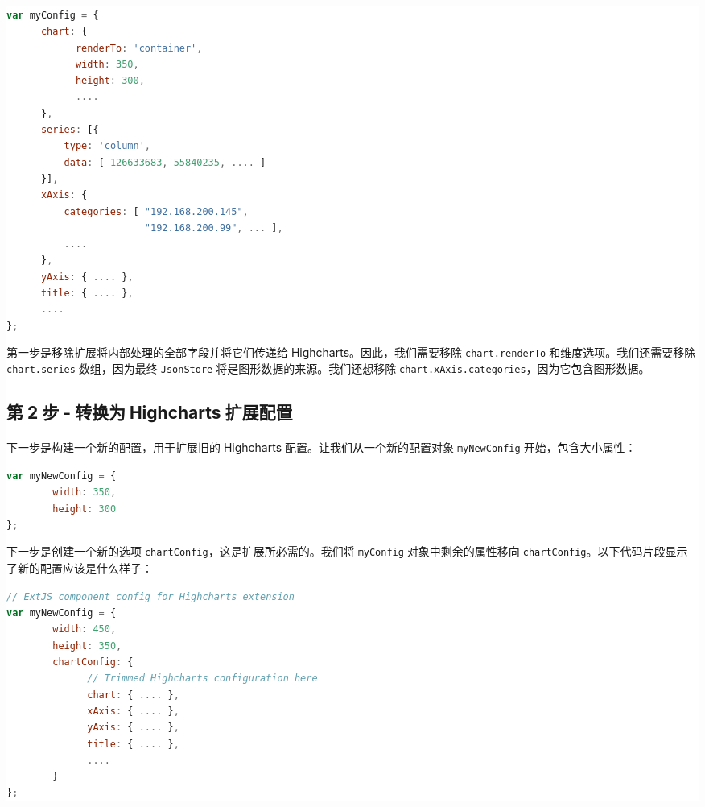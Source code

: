 ```js
var myConfig = {
      chart: {
            renderTo: 'container',
            width: 350,
            height: 300,
            ....
      },
      series: [{
          type: 'column',
          data: [ 126633683, 55840235, .... ]
      }],
      xAxis: { 
          categories: [ "192.168.200.145", 
                        "192.168.200.99", ... ],
          ....
      },
      yAxis: { .... },
      title: { .... },
      ....
};
```

第一步是移除扩展将内部处理的全部字段并将它们传递给 Highcharts。因此，我们需要移除 `chart.renderTo` 和维度选项。我们还需要移除 `chart.series` 数组，因为最终 `JsonStore` 将是图形数据的来源。我们还想移除 `chart.xAxis.categories`，因为它包含图形数据。

## 第 2 步 - 转换为 Highcharts 扩展配置

下一步是构建一个新的配置，用于扩展旧的 Highcharts 配置。让我们从一个新的配置对象 `myNewConfig` 开始，包含大小属性：

```js
var myNewConfig = {
        width: 350,
        height: 300
};
```

下一步是创建一个新的选项 `chartConfig`，这是扩展所必需的。我们将 `myConfig` 对象中剩余的属性移向 `chartConfig`。以下代码片段显示了新的配置应该是什么样子：

```js
// ExtJS component config for Highcharts extension
var myNewConfig = {
        width: 450,
        height: 350,
        chartConfig: {
              // Trimmed Highcharts configuration here
              chart: { .... },
              xAxis: { .... },
              yAxis: { .... },
              title: { .... },
              ....
        }
};
```

